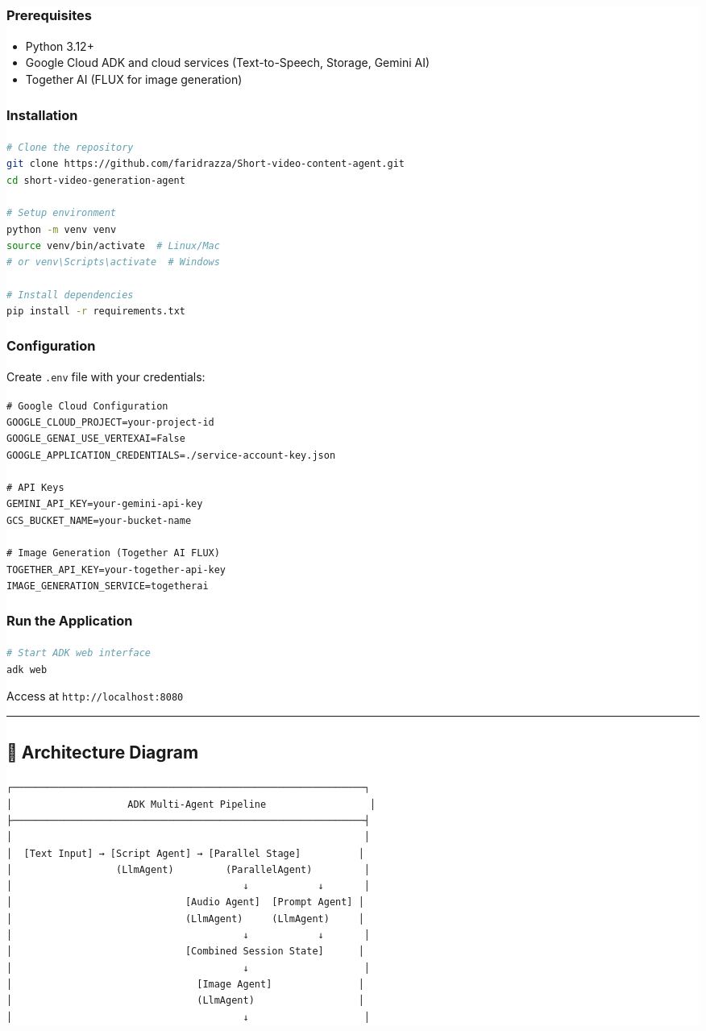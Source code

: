 ### **Prerequisites**
- Python 3.12+
- Google Cloud ADK and cloud services (Text-to-Speech, Storage, Gemini AI)
- Together AI (FLUX for image generation)

### **Installation**
```bash
# Clone the repository
git clone https://github.com/faridrazza/Short-video-content-agent.git
cd short-video-generation-agent

# Setup environment
python -m venv venv
source venv/bin/activate  # Linux/Mac
# or venv\Scripts\activate  # Windows

# Install dependencies
pip install -r requirements.txt
```

### **Configuration**
Create `.env` file with your credentials:
```env
# Google Cloud Configuration
GOOGLE_CLOUD_PROJECT=your-project-id
GOOGLE_GENAI_USE_VERTEXAI=False
GOOGLE_APPLICATION_CREDENTIALS=./service-account-key.json

# API Keys
GEMINI_API_KEY=your-gemini-api-key
GCS_BUCKET_NAME=your-bucket-name

# Image Generation (Together AI FLUX)
TOGETHER_API_KEY=your-together-api-key
IMAGE_GENERATION_SERVICE=togetherai
```

### **Run the Application**
```bash
# Start ADK web interface
adk web
```
Access at `http://localhost:8080`

---

## 📐 **Architecture Diagram**

```
┌─────────────────────────────────────────────────────────────┐
│                    ADK Multi-Agent Pipeline                  │
├─────────────────────────────────────────────────────────────┤
│                                                             │
│  [Text Input] → [Script Agent] → [Parallel Stage]          │
│                  (LlmAgent)         (ParallelAgent)         │
│                                        ↓            ↓       │
│                              [Audio Agent]  [Prompt Agent] │
│                              (LlmAgent)     (LlmAgent)     │
│                                        ↓            ↓       │
│                              [Combined Session State]      │
│                                        ↓                    │
│                                [Image Agent]               │
│                                (LlmAgent)                  │
│                                        ↓                    │
```